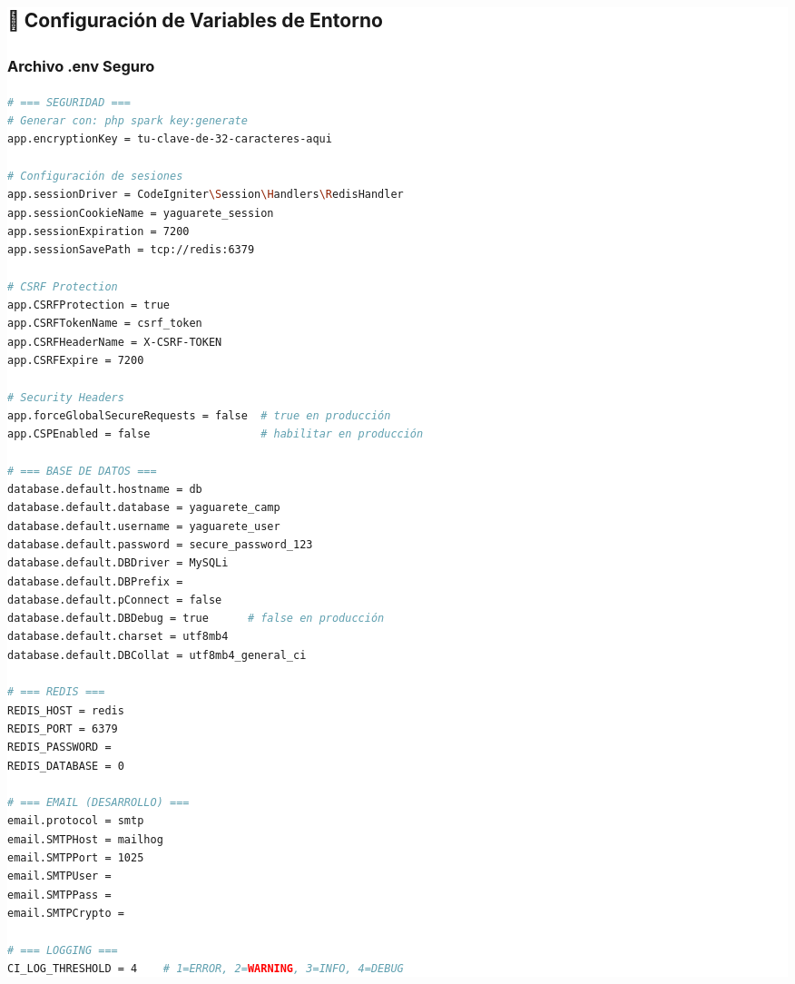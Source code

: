 ## 🔑 Configuración de Variables de Entorno

### Archivo .env Seguro

```bash
# === SEGURIDAD ===
# Generar con: php spark key:generate
app.encryptionKey = tu-clave-de-32-caracteres-aqui

# Configuración de sesiones
app.sessionDriver = CodeIgniter\Session\Handlers\RedisHandler
app.sessionCookieName = yaguarete_session
app.sessionExpiration = 7200
app.sessionSavePath = tcp://redis:6379

# CSRF Protection
app.CSRFProtection = true
app.CSRFTokenName = csrf_token
app.CSRFHeaderName = X-CSRF-TOKEN
app.CSRFExpire = 7200

# Security Headers
app.forceGlobalSecureRequests = false  # true en producción
app.CSPEnabled = false                 # habilitar en producción

# === BASE DE DATOS ===
database.default.hostname = db
database.default.database = yaguarete_camp
database.default.username = yaguarete_user
database.default.password = secure_password_123
database.default.DBDriver = MySQLi
database.default.DBPrefix =
database.default.pConnect = false
database.default.DBDebug = true      # false en producción
database.default.charset = utf8mb4
database.default.DBCollat = utf8mb4_general_ci

# === REDIS ===
REDIS_HOST = redis
REDIS_PORT = 6379
REDIS_PASSWORD =
REDIS_DATABASE = 0

# === EMAIL (DESARROLLO) ===
email.protocol = smtp
email.SMTPHost = mailhog
email.SMTPPort = 1025
email.SMTPUser =
email.SMTPPass =
email.SMTPCrypto =

# === LOGGING ===
CI_LOG_THRESHOLD = 4    # 1=ERROR, 2=WARNING, 3=INFO, 4=DEBUG
```
